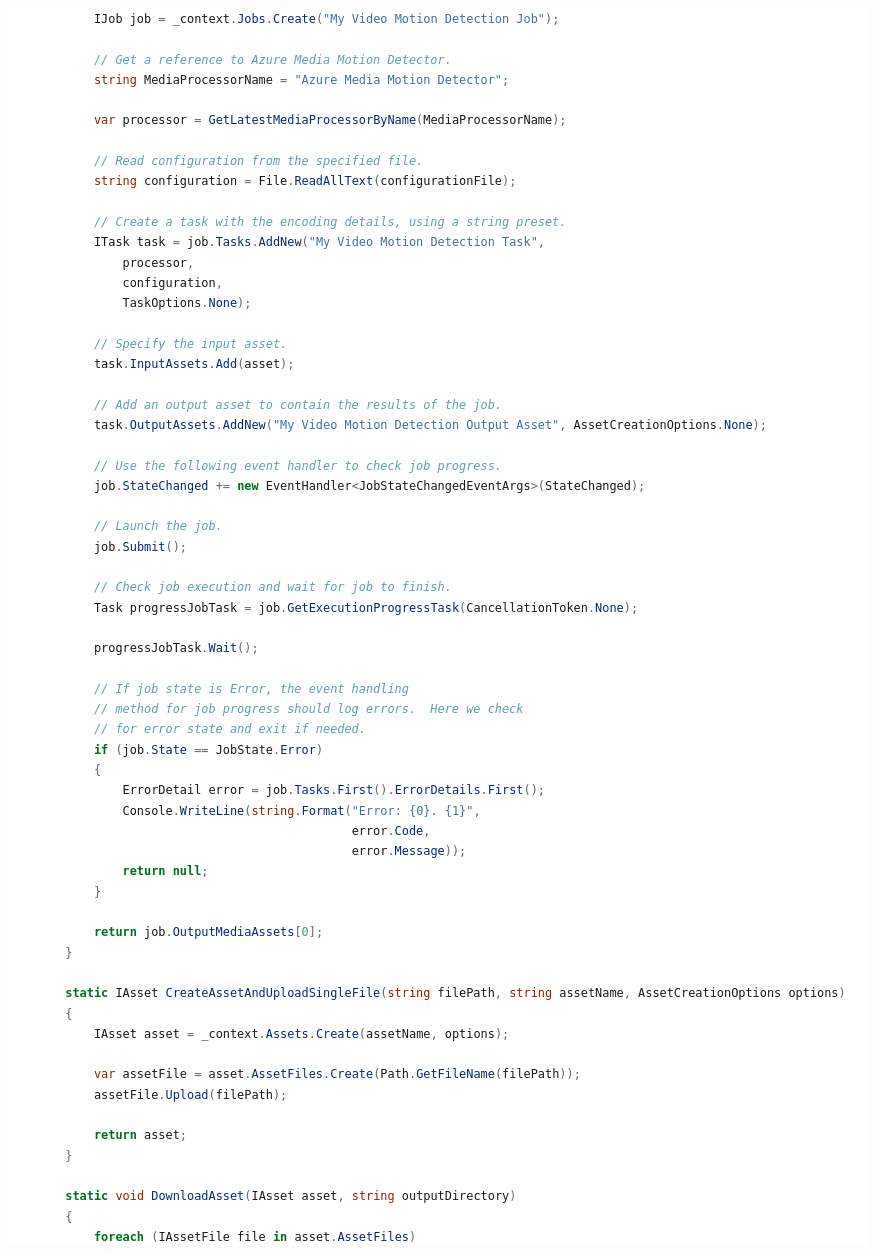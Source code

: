 ```csharp
            IJob job = _context.Jobs.Create("My Video Motion Detection Job");

            // Get a reference to Azure Media Motion Detector.
            string MediaProcessorName = "Azure Media Motion Detector";

            var processor = GetLatestMediaProcessorByName(MediaProcessorName);

            // Read configuration from the specified file.
            string configuration = File.ReadAllText(configurationFile);

            // Create a task with the encoding details, using a string preset.
            ITask task = job.Tasks.AddNew("My Video Motion Detection Task",
                processor,
                configuration,
                TaskOptions.None);

            // Specify the input asset.
            task.InputAssets.Add(asset);

            // Add an output asset to contain the results of the job.
            task.OutputAssets.AddNew("My Video Motion Detection Output Asset", AssetCreationOptions.None);

            // Use the following event handler to check job progress.  
            job.StateChanged += new EventHandler<JobStateChangedEventArgs>(StateChanged);

            // Launch the job.
            job.Submit();

            // Check job execution and wait for job to finish.
            Task progressJobTask = job.GetExecutionProgressTask(CancellationToken.None);

            progressJobTask.Wait();

            // If job state is Error, the event handling
            // method for job progress should log errors.  Here we check
            // for error state and exit if needed.
            if (job.State == JobState.Error)
            {
                ErrorDetail error = job.Tasks.First().ErrorDetails.First();
                Console.WriteLine(string.Format("Error: {0}. {1}",
                                                error.Code,
                                                error.Message));
                return null;
            }

            return job.OutputMediaAssets[0];
        }

        static IAsset CreateAssetAndUploadSingleFile(string filePath, string assetName, AssetCreationOptions options)
        {
            IAsset asset = _context.Assets.Create(assetName, options);

            var assetFile = asset.AssetFiles.Create(Path.GetFileName(filePath));
            assetFile.Upload(filePath);

            return asset;
        }

        static void DownloadAsset(IAsset asset, string outputDirectory)
        {
            foreach (IAssetFile file in asset.AssetFiles)
```